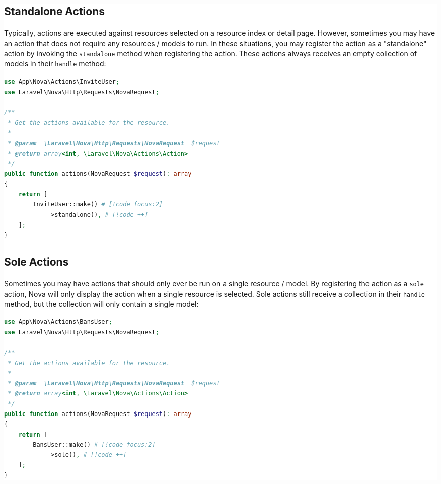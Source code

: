 ## Standalone Actions

Typically, actions are executed against resources selected on a resource index or detail page. However, sometimes you may have an action that does not require any resources / models to run. In these situations, you may register the action as a "standalone" action by invoking the `standalone` method when registering the action. These actions always receives an empty collection of models in their `handle` method:

```php
use App\Nova\Actions\InviteUser;
use Laravel\Nova\Http\Requests\NovaRequest;

/**
 * Get the actions available for the resource.
 *
 * @param  \Laravel\Nova\Http\Requests\NovaRequest  $request
 * @return array<int, \Laravel\Nova\Actions\Action>
 */
public function actions(NovaRequest $request): array
{
    return [
        InviteUser::make() # [!code focus:2]
            ->standalone(), # [!code ++]
    ];
}
```

## Sole Actions

Sometimes you may have actions that should only ever be run on a single resource / model. By registering the action as a `sole` action, Nova will only display the action when a single resource is selected. Sole actions still receive a collection in their `handle` method, but the collection will only contain a single model:

```php
use App\Nova\Actions\BansUser;
use Laravel\Nova\Http\Requests\NovaRequest;

/**
 * Get the actions available for the resource.
 *
 * @param  \Laravel\Nova\Http\Requests\NovaRequest  $request
 * @return array<int, \Laravel\Nova\Actions\Action>
 */
public function actions(NovaRequest $request): array
{
    return [
        BansUser::make() # [!code focus:2]
            ->sole(), # [!code ++]
    ];
}
```
